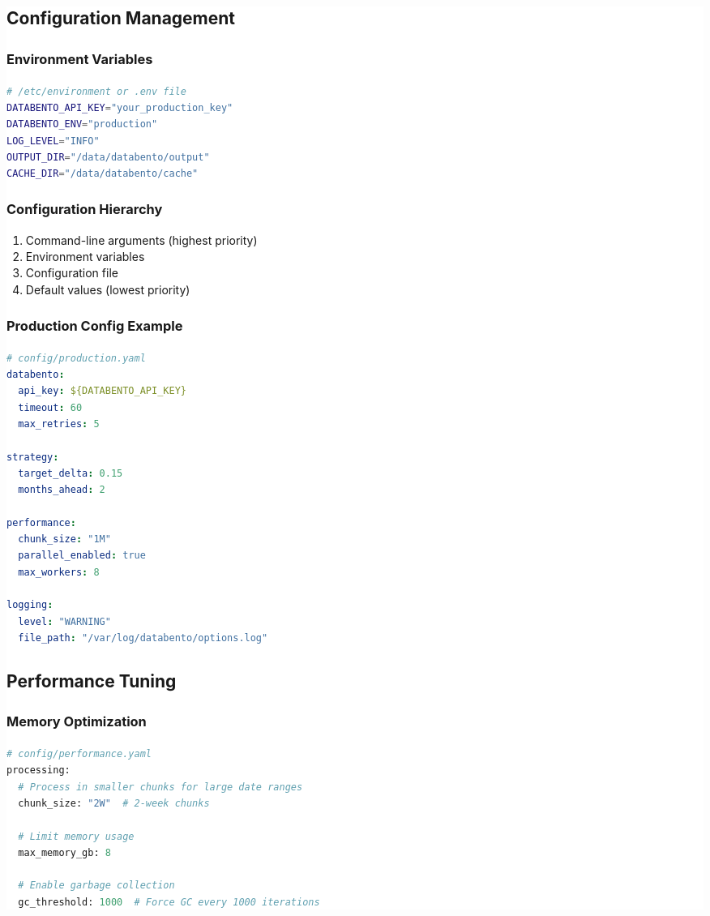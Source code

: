 ```python
```

## Configuration Management

### Environment Variables
```bash
# /etc/environment or .env file
DATABENTO_API_KEY="your_production_key"
DATABENTO_ENV="production"
LOG_LEVEL="INFO"
OUTPUT_DIR="/data/databento/output"
CACHE_DIR="/data/databento/cache"
```

### Configuration Hierarchy
1. Command-line arguments (highest priority)
2. Environment variables
3. Configuration file
4. Default values (lowest priority)

### Production Config Example
```yaml
# config/production.yaml
databento:
  api_key: ${DATABENTO_API_KEY}
  timeout: 60
  max_retries: 5

strategy:
  target_delta: 0.15
  months_ahead: 2

performance:
  chunk_size: "1M"
  parallel_enabled: true
  max_workers: 8

logging:
  level: "WARNING"
  file_path: "/var/log/databento/options.log"
```

## Performance Tuning

### Memory Optimization
```python
# config/performance.yaml
processing:
  # Process in smaller chunks for large date ranges
  chunk_size: "2W"  # 2-week chunks
  
  # Limit memory usage
  max_memory_gb: 8
  
  # Enable garbage collection
  gc_threshold: 1000  # Force GC every 1000 iterations
```
